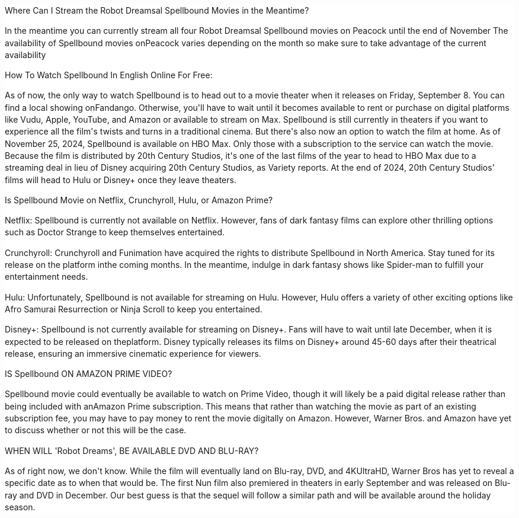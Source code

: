
Where Can I Stream the Robot Dreamsal Spellbound Movies in the Meantime?


In the meantime you can currently stream all four Robot Dreamsal Spellbound movies on Peacock until the end of November The availability of Spellbound movies onPeacock varies depending on the month so make sure to take advantage of the current availability


How To Watch Spellbound In English Online For Free:


As of now, the only way to watch Spellbound is to head out to a movie theater when it releases on Friday, September 8. You can find a local showing onFandango. Otherwise, you'll have to wait until it becomes available to rent or purchase on digital platforms like Vudu, Apple, YouTube, and Amazon or available to stream on Max. Spellbound is still currently in theaters if you want to experience all the film's twists and turns in a traditional cinema. But there's also now an option to watch the film at home. As of November 25, 2024, Spellbound is available on HBO Max. Only those with a subscription to the service can watch the movie. Because the film is distributed by 20th Century Studios, it's one of the last films of the year to head to HBO Max due to a streaming deal in lieu of Disney acquiring 20th Century Studios, as Variety reports. At the end of 2024, 20th Century Studios' films will head to Hulu or Disney+ once they leave theaters.


Is Spellbound Movie on Netflix, Crunchyroll, Hulu, or Amazon Prime?


Netflix: Spellbound is currently not available on Netflix. However, fans of dark fantasy films can explore other thrilling options such as Doctor Strange to keep themselves entertained.


Crunchyroll: Crunchyroll and Funimation have acquired the rights to distribute Spellbound in North America. Stay tuned for its release on the platform inthe coming months. In the meantime, indulge in dark fantasy shows like Spider-man to fulfill your entertainment needs.


Hulu: Unfortunately, Spellbound is not available for streaming on Hulu. However, Hulu offers a variety of other exciting options like Afro Samurai Resurrection or Ninja Scroll to keep you entertained.


Disney+: Spellbound is not currently available for streaming on Disney+. Fans will have to wait until late December, when it is expected to be released on theplatform. Disney typically releases its films on Disney+ around 45-60 days after their theatrical release, ensuring an immersive cinematic experience for viewers.


IS Spellbound ON AMAZON PRIME VIDEO?


Spellbound movie could eventually be available to watch on Prime Video, though it will likely be a paid digital release rather than being included with anAmazon Prime subscription. This means that rather than watching the movie as part of an existing subscription fee, you may have to pay money to rent the movie digitally on Amazon. However, Warner Bros. and Amazon have yet to discuss whether or not this will be the case.


WHEN WILL 'Robot Dreams', BE AVAILABLE DVD AND BLU-RAY?


As of right now, we don't know. While the film will eventually land on Blu-ray, DVD, and 4KUltraHD, Warner Bros has yet to reveal a specific date as to when that would be. The first Nun film also premiered in theaters in early September and was released on Blu-ray and DVD in December. Our best guess is that the sequel will follow a similar path and will be available around the holiday season.
